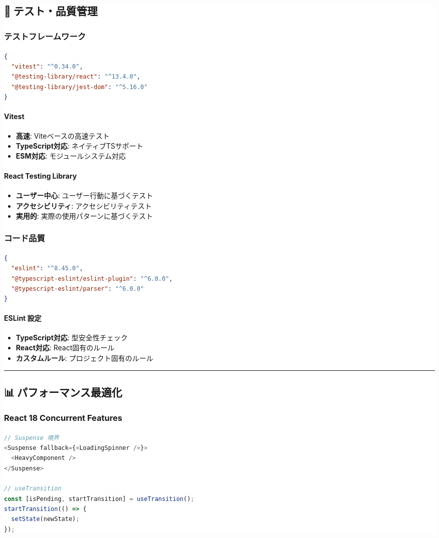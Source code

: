 
## 🧪 テスト・品質管理

### **テストフレームワーク**
```json
{
  "vitest": "^0.34.0",
  "@testing-library/react": "^13.4.0",
  "@testing-library/jest-dom": "^5.16.0"
}
```

#### **Vitest**
- **高速**: Viteベースの高速テスト
- **TypeScript対応**: ネイティブTSサポート
- **ESM対応**: モジュールシステム対応

#### **React Testing Library**
- **ユーザー中心**: ユーザー行動に基づくテスト
- **アクセシビリティ**: アクセシビリティテスト
- **実用的**: 実際の使用パターンに基づくテスト

### **コード品質**
```json
{
  "eslint": "^8.45.0",
  "@typescript-eslint/eslint-plugin": "^6.0.0",
  "@typescript-eslint/parser": "^6.0.0"
}
```

#### **ESLint 設定**
- **TypeScript対応**: 型安全性チェック
- **React対応**: React固有のルール
- **カスタムルール**: プロジェクト固有のルール

---

## 📊 パフォーマンス最適化

### **React 18 Concurrent Features**
```typescript
// Suspense 境界
<Suspense fallback={<LoadingSpinner />}>
  <HeavyComponent />
</Suspense>

// useTransition
const [isPending, startTransition] = useTransition();
startTransition(() => {
  setState(newState);
});
```
